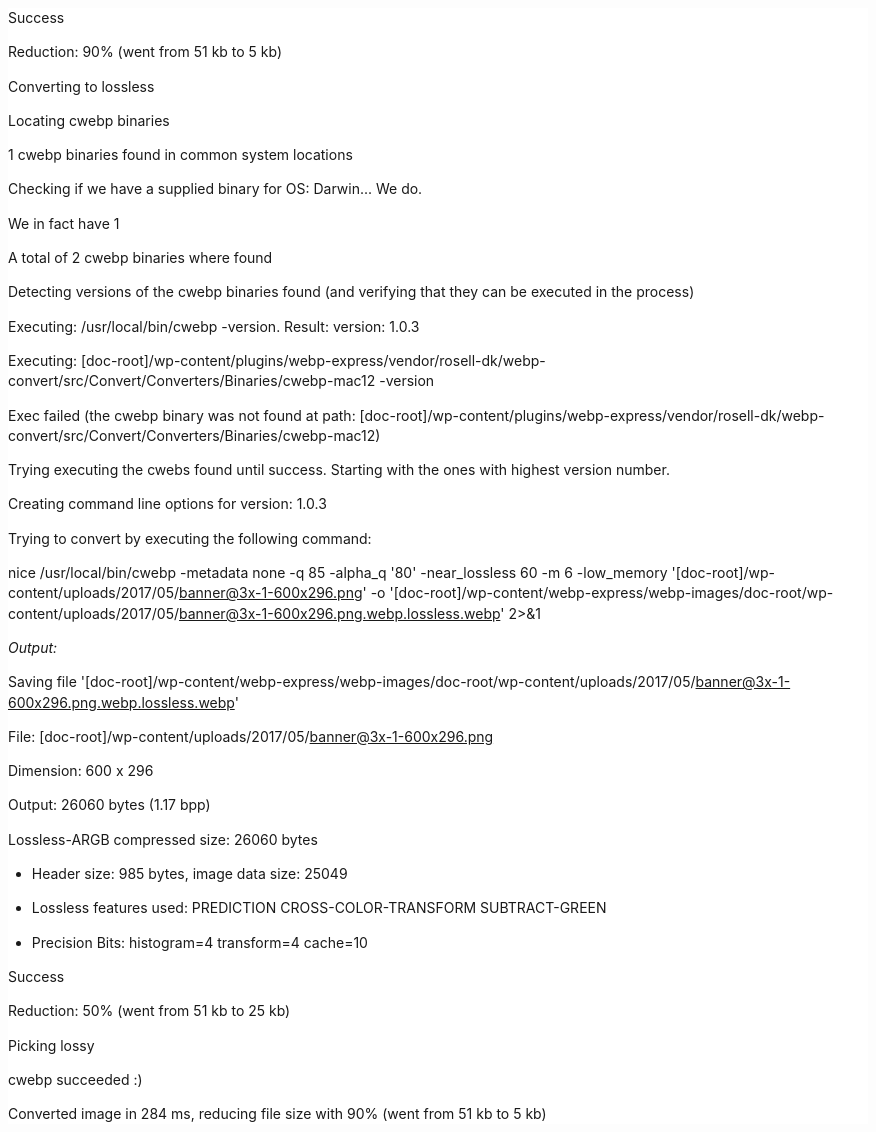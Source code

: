 Success

Reduction: 90% (went from 51 kb to 5 kb)


Converting to lossless

Locating cwebp binaries

1 cwebp binaries found in common system locations

Checking if we have a supplied binary for OS: Darwin... We do.

We in fact have 1

A total of 2 cwebp binaries where found

Detecting versions of the cwebp binaries found (and verifying that they can be executed in the process)

Executing: /usr/local/bin/cwebp -version. Result: version: 1.0.3

Executing: [doc-root]/wp-content/plugins/webp-express/vendor/rosell-dk/webp-convert/src/Convert/Converters/Binaries/cwebp-mac12 -version

Exec failed (the cwebp binary was not found at path: [doc-root]/wp-content/plugins/webp-express/vendor/rosell-dk/webp-convert/src/Convert/Converters/Binaries/cwebp-mac12)

Trying executing the cwebs found until success. Starting with the ones with highest version number.

Creating command line options for version: 1.0.3

Trying to convert by executing the following command:

nice /usr/local/bin/cwebp -metadata none -q 85 -alpha_q '80' -near_lossless 60 -m 6 -low_memory '[doc-root]/wp-content/uploads/2017/05/banner@3x-1-600x296.png' -o '[doc-root]/wp-content/webp-express/webp-images/doc-root/wp-content/uploads/2017/05/banner@3x-1-600x296.png.webp.lossless.webp' 2>&1


*Output:* 

Saving file '[doc-root]/wp-content/webp-express/webp-images/doc-root/wp-content/uploads/2017/05/banner@3x-1-600x296.png.webp.lossless.webp'

File:      [doc-root]/wp-content/uploads/2017/05/banner@3x-1-600x296.png

Dimension: 600 x 296

Output:    26060 bytes (1.17 bpp)

Lossless-ARGB compressed size: 26060 bytes

  * Header size: 985 bytes, image data size: 25049

  * Lossless features used: PREDICTION CROSS-COLOR-TRANSFORM SUBTRACT-GREEN

  * Precision Bits: histogram=4 transform=4 cache=10


Success

Reduction: 50% (went from 51 kb to 25 kb)


Picking lossy

cwebp succeeded :)


Converted image in 284 ms, reducing file size with 90% (went from 51 kb to 5 kb)


